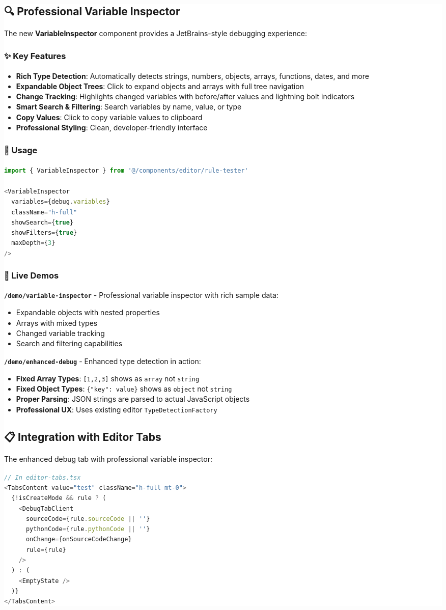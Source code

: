 ## 🔍 Professional Variable Inspector

The new **VariableInspector** component provides a JetBrains-style debugging experience:

### ✨ Key Features
- **Rich Type Detection**: Automatically detects strings, numbers, objects, arrays, functions, dates, and more
- **Expandable Object Trees**: Click to expand objects and arrays with full tree navigation  
- **Change Tracking**: Highlights changed variables with before/after values and lightning bolt indicators
- **Smart Search & Filtering**: Search variables by name, value, or type
- **Copy Values**: Click to copy variable values to clipboard
- **Professional Styling**: Clean, developer-friendly interface

### 🚀 Usage

```typescript
import { VariableInspector } from '@/components/editor/rule-tester'

<VariableInspector 
  variables={debug.variables}
  className="h-full"
  showSearch={true}
  showFilters={true}
  maxDepth={3}
/>
```

### 🧪 Live Demos

**`/demo/variable-inspector`** - Professional variable inspector with rich sample data:
- Expandable objects with nested properties
- Arrays with mixed types  
- Changed variable tracking
- Search and filtering capabilities

**`/demo/enhanced-debug`** - Enhanced type detection in action:
- **Fixed Array Types**: `[1,2,3]` shows as `array` not `string`
- **Fixed Object Types**: `{"key": value}` shows as `object` not `string`
- **Proper Parsing**: JSON strings are parsed to actual JavaScript objects
- **Professional UX**: Uses existing editor `TypeDetectionFactory`

## 📋 Integration with Editor Tabs

The enhanced debug tab with professional variable inspector:

```typescript
// In editor-tabs.tsx  
<TabsContent value="test" className="h-full mt-0">
  {!isCreateMode && rule ? (
    <DebugTabClient 
      sourceCode={rule.sourceCode || ''} 
      pythonCode={rule.pythonCode || ''}
      onChange={onSourceCodeChange}
      rule={rule}
    />
  ) : (
    <EmptyState />
  )}
</TabsContent>
```
